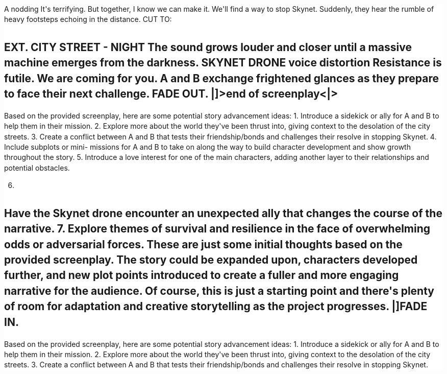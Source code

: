 A
nodding
It's terrifying.
But together,
I know we can make it.
We'll find a way to stop Skynet.
Suddenly,
they hear the rumble of heavy footsteps echoing in the distance.
CUT TO:

EXT.
CITY STREET -
NIGHT
The sound grows louder and closer until a massive machine emerges from the darkness.
SKYNET DRONE
voice distortion
Resistance is futile.
We are coming for you.
A and B exchange frightened glances as they prepare to face their next challenge.
FADE OUT.
|]>end of screenplay<|>
---------------
Based on the provided screenplay,
here are some potential story advancement ideas:
1.
Introduce a sidekick or ally for A and B to help them in their mission.
2.
Explore more about the world they've been thrust into,
giving context to the desolation of the city streets.
3.
Create a conflict between A and B that tests their friendship/bonds and challenges their resolve in stopping Skynet.
4.
Include subplots or mini-
missions for A and B to take on along the way to build character development and show growth throughout the story.
5.
Introduce a love interest for one of the main characters,
adding another layer to their relationships and potential obstacles.

6.
Have the Skynet drone encounter an unexpected ally that changes the course of the narrative.
7.
Explore themes of survival and resilience in the face of overwhelming odds or adversarial forces.
These are just some initial thoughts based on the provided screenplay.
The story could be expanded upon,
characters developed further,
and new plot points introduced to create a fuller and more engaging narrative for the audience.
Of course,
this is just a starting point and there's plenty of room for adaptation and creative storytelling as the project progresses.
|]FADE IN.
---------------
Based on the provided screenplay,
here are some potential story advancement ideas:
1.
Introduce a sidekick or ally for A and B to help them in their mission.
2.
Explore more about the world they've been thrust into,
giving context to the desolation of the city streets.
3.
Create a conflict between A and B that tests their friendship/bonds and challenges their resolve in stopping Skynet.